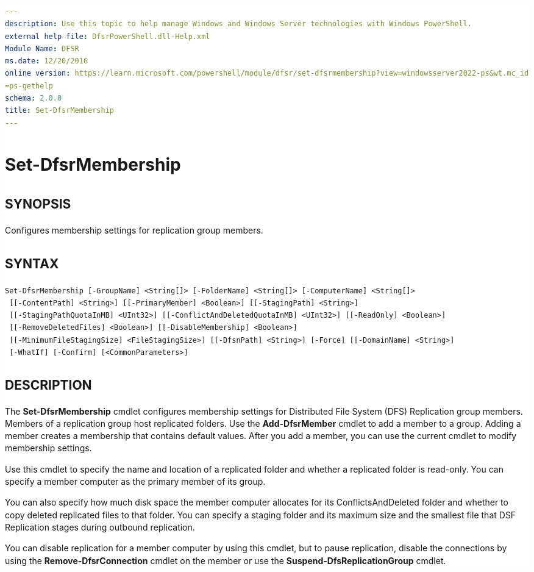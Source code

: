 ```yaml
---
description: Use this topic to help manage Windows and Windows Server technologies with Windows PowerShell.
external help file: DfsrPowerShell.dll-Help.xml
Module Name: DFSR
ms.date: 12/20/2016
online version: https://learn.microsoft.com/powershell/module/dfsr/set-dfsrmembership?view=windowsserver2022-ps&wt.mc_id=ps-gethelp
schema: 2.0.0
title: Set-DfsrMembership
---
```


# Set-DfsrMembership

## SYNOPSIS
Configures membership settings for replication group members.

## SYNTAX

```
Set-DfsrMembership [-GroupName] <String[]> [-FolderName] <String[]> [-ComputerName] <String[]>
 [[-ContentPath] <String>] [[-PrimaryMember] <Boolean>] [[-StagingPath] <String>]
 [[-StagingPathQuotaInMB] <UInt32>] [[-ConflictAndDeletedQuotaInMB] <UInt32>] [[-ReadOnly] <Boolean>]
 [[-RemoveDeletedFiles] <Boolean>] [[-DisableMembership] <Boolean>]
 [[-MinimumFileStagingSize] <FileStagingSize>] [[-DfsnPath] <String>] [-Force] [[-DomainName] <String>]
 [-WhatIf] [-Confirm] [<CommonParameters>]
```

## DESCRIPTION
The **Set-DfsrMembership** cmdlet configures membership settings for Distributed File System (DFS) Replication group members.
Members of a replication group host replicated folders.
Use the **Add-DfsrMember** cmdlet to add a member to a group.
Adding a member creates a membership that contains default values.
After you add a member, you can use the current cmdlet to modify membership settings.

Use this cmdlet to specify the name and location of a replicated folder and whether a replicated folder is read-only.
You can specify a member computer as the primary member of its group.

You can also specify how much disk space the member computer allocates for its ConflictsAndDeleted folder and whether to copy deleted replicated files to that folder.
You can specify a staging folder and its maximum size and the smallest file that DSF Replication stages during outbound replication.

You can disable replication for a member computer by using this cmdlet, but to pause replication, disable the connections by using the **Remove-DfsrConnection** cmdlet on the member or use the **Suspend-DfsReplicationGroup** cmdlet.
